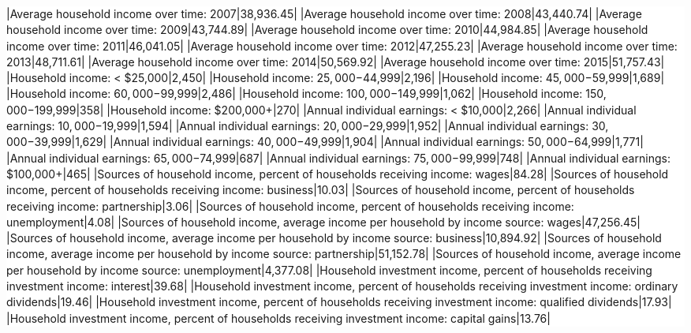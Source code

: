 |Average household income over time: 2007|38,936.45|
|Average household income over time: 2008|43,440.74|
|Average household income over time: 2009|43,744.89|
|Average household income over time: 2010|44,984.85|
|Average household income over time: 2011|46,041.05|
|Average household income over time: 2012|47,255.23|
|Average household income over time: 2013|48,711.61|
|Average household income over time: 2014|50,569.92|
|Average household income over time: 2015|51,757.43|
|Household income: < $25,000|2,450|
|Household income: $25,000-$44,999|2,196|
|Household income: $45,000-$59,999|1,689|
|Household income: $60,000-$99,999|2,486|
|Household income: $100,000-$149,999|1,062|
|Household income: $150,000-$199,999|358|
|Household income: $200,000+|270|
|Annual individual earnings: < $10,000|2,266|
|Annual individual earnings: $10,000-$19,999|1,594|
|Annual individual earnings: $20,000-$29,999|1,952|
|Annual individual earnings: $30,000-$39,999|1,629|
|Annual individual earnings: $40,000-$49,999|1,904|
|Annual individual earnings: $50,000-$64,999|1,771|
|Annual individual earnings: $65,000-$74,999|687|
|Annual individual earnings: $75,000-$99,999|748|
|Annual individual earnings: $100,000+|465|
|Sources of household income, percent of households receiving income: wages|84.28|
|Sources of household income, percent of households receiving income: business|10.03|
|Sources of household income, percent of households receiving income: partnership|3.06|
|Sources of household income, percent of households receiving income: unemployment|4.08|
|Sources of household income, average income per household by income source: wages|47,256.45|
|Sources of household income, average income per household by income source: business|10,894.92|
|Sources of household income, average income per household by income source: partnership|51,152.78|
|Sources of household income, average income per household by income source: unemployment|4,377.08|
|Household investment income, percent of households receiving investment income: interest|39.68|
|Household investment income, percent of households receiving investment income: ordinary dividends|19.46|
|Household investment income, percent of households receiving investment income: qualified dividends|17.93|
|Household investment income, percent of households receiving investment income: capital gains|13.76|